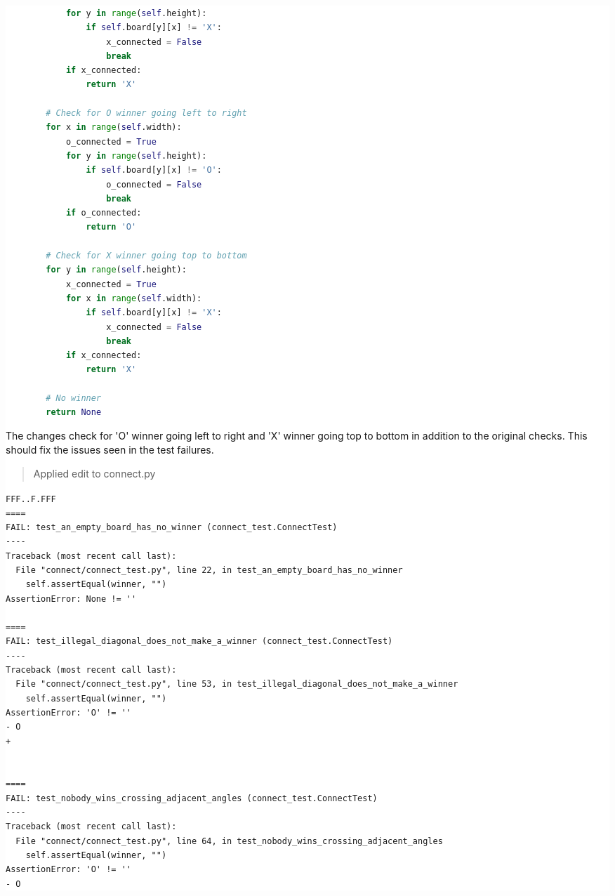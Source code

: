 ```python
            for y in range(self.height):
                if self.board[y][x] != 'X':
                    x_connected = False
                    break
            if x_connected:
                return 'X'

        # Check for O winner going left to right
        for x in range(self.width):
            o_connected = True
            for y in range(self.height):
                if self.board[y][x] != 'O':
                    o_connected = False
                    break
            if o_connected:
                return 'O'

        # Check for X winner going top to bottom
        for y in range(self.height):
            x_connected = True
            for x in range(self.width):
                if self.board[y][x] != 'X':
                    x_connected = False
                    break
            if x_connected:
                return 'X'
        
        # No winner
        return None
```

The changes check for 'O' winner going left to right and 'X' winner going top to bottom in addition to the original checks. This should fix the issues seen in the test failures.

> Applied edit to connect.py  
```
FFF..F.FFF
====
FAIL: test_an_empty_board_has_no_winner (connect_test.ConnectTest)
----
Traceback (most recent call last):
  File "connect/connect_test.py", line 22, in test_an_empty_board_has_no_winner
    self.assertEqual(winner, "")
AssertionError: None != ''

====
FAIL: test_illegal_diagonal_does_not_make_a_winner (connect_test.ConnectTest)
----
Traceback (most recent call last):
  File "connect/connect_test.py", line 53, in test_illegal_diagonal_does_not_make_a_winner
    self.assertEqual(winner, "")
AssertionError: 'O' != ''
- O
+ 


====
FAIL: test_nobody_wins_crossing_adjacent_angles (connect_test.ConnectTest)
----
Traceback (most recent call last):
  File "connect/connect_test.py", line 64, in test_nobody_wins_crossing_adjacent_angles
    self.assertEqual(winner, "")
AssertionError: 'O' != ''
- O
```